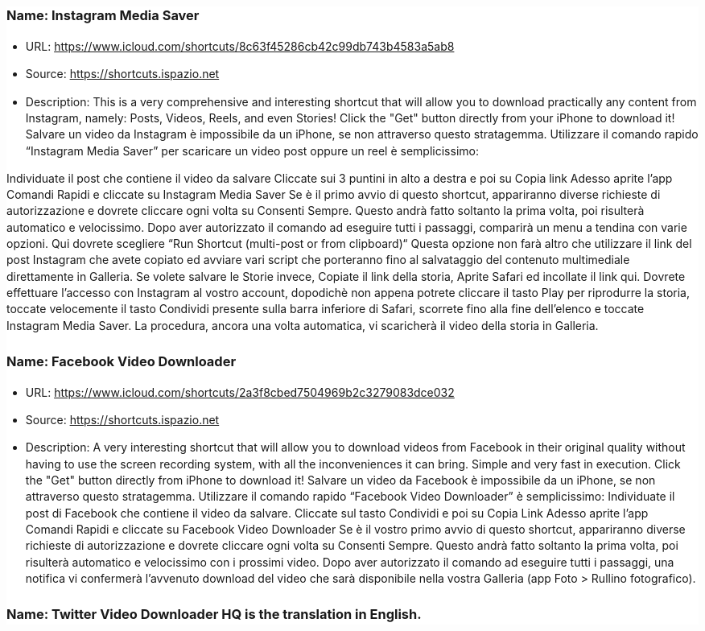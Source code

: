 ### Name: Instagram Media Saver

- URL: https://www.icloud.com/shortcuts/8c63f45286cb42c99db743b4583a5ab8

- Source: https://shortcuts.ispazio.net

- Description: This is a very comprehensive and interesting shortcut that will allow you to download practically any content from Instagram, namely: Posts, Videos, Reels, and even Stories! Click the "Get" button directly from your iPhone to download it!
Salvare un video da Instagram è impossibile da un iPhone, se non attraverso questo stratagemma. Utilizzare il comando rapido “Instagram Media Saver” per scaricare un video post oppure un reel è semplicissimo:

Individuate il post che contiene il video da salvare
Cliccate sui 3 puntini in alto a destra e poi su Copia link
Adesso aprite l’app Comandi Rapidi e cliccate su Instagram Media Saver
Se è il primo avvio di questo shortcut, appariranno diverse richieste di autorizzazione e dovrete cliccare ogni volta su Consenti Sempre. Questo andrà fatto soltanto la prima volta, poi risulterà automatico e velocissimo.
Dopo aver autorizzato il comando ad eseguire tutti i passaggi, comparirà un menu a tendina con varie opzioni. Qui dovrete scegliere “Run Shortcut (multi-post or from clipboard)“
Questa opzione non farà altro che utilizzare il link del post Instagram che avete copiato ed avviare vari script che porteranno fino al salvataggio del contenuto multimediale direttamente in Galleria.
Se volete salvare le Storie invece, Copiate il link della storia, Aprite Safari ed incollate il link qui. Dovrete effettuare l’accesso con Instagram al vostro account, dopodichè non appena potrete cliccare il tasto Play per riprodurre la storia, toccate velocemente il tasto Condividi presente sulla barra inferiore di Safari, scorrete fino alla fine dell’elenco e toccate Instagram Media Saver. La procedura, ancora una volta automatica, vi scaricherà il video della storia in Galleria.

### Name: Facebook Video Downloader

- URL: https://www.icloud.com/shortcuts/2a3f8cbed7504969b2c3279083dce032

- Source: https://shortcuts.ispazio.net

- Description: A very interesting shortcut that will allow you to download videos from Facebook in their original quality without having to use the screen recording system, with all the inconveniences it can bring. Simple and very fast in execution. Click the "Get" button directly from iPhone to download it!
Salvare un video da Facebook è impossibile da un iPhone, se non attraverso questo stratagemma. Utilizzare il comando rapido “Facebook Video Downloader” è semplicissimo:
Individuate il post di Facebook che contiene il video da salvare.
Cliccate sul tasto Condividi e poi su Copia Link
Adesso aprite l’app Comandi Rapidi e cliccate su Facebook Video Downloader
Se è il vostro primo avvio di questo shortcut, appariranno diverse richieste di autorizzazione e dovrete cliccare ogni volta su Consenti Sempre. Questo andrà fatto soltanto la prima volta, poi risulterà automatico e velocissimo con i prossimi video.
Dopo aver autorizzato il comando ad eseguire tutti i passaggi, una notifica vi confermerà l’avvenuto download del video che sarà disponibile nella vostra Galleria (app Foto > Rullino fotografico).

### Name: Twitter Video Downloader HQ is the translation in English.
